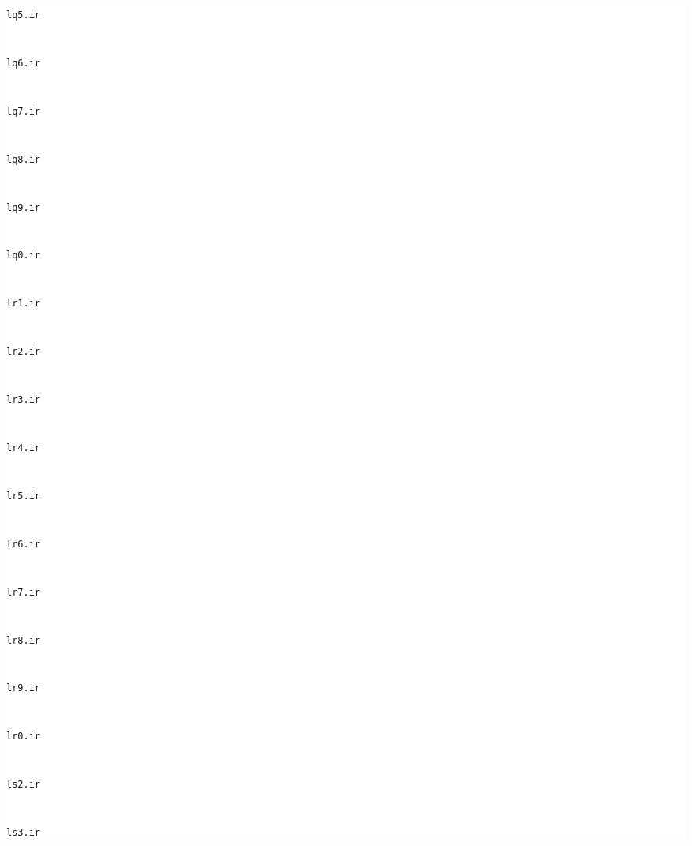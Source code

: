     lq5.ir


    lq6.ir


    lq7.ir


    lq8.ir


    lq9.ir


    lq0.ir


    lr1.ir


    lr2.ir


    lr3.ir


    lr4.ir


    lr5.ir


    lr6.ir


    lr7.ir


    lr8.ir


    lr9.ir


    lr0.ir


    ls2.ir


    ls3.ir


